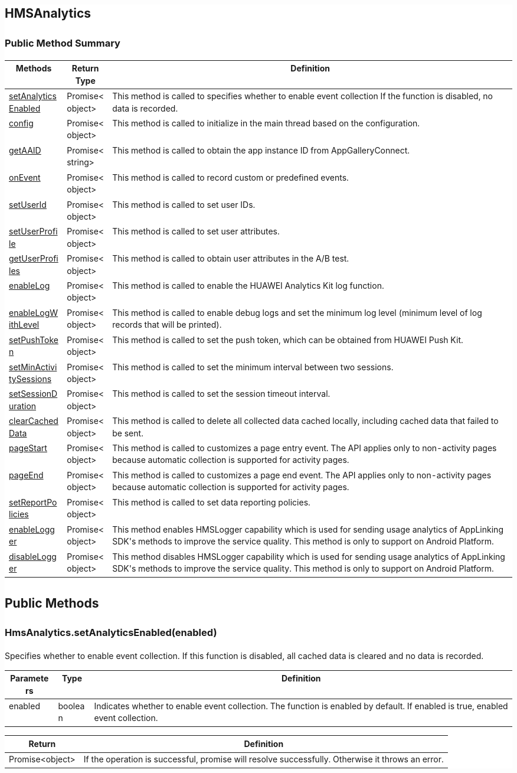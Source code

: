 ## HMSAnalytics

### Public Method Summary

| Methods                                           | Return Type      | Definition                                                   |
| ------------------------------------------------- | ---------------- | ------------------------------------------------------------ |
| [setAnalyticsEnabled](#hmsanalyticssetanalyticsenabledenabled)       | Promise\<object> | This method is called to specifies whether to enable event collection If the function is disabled, no data is recorded. |
| [config](#hmsanalyticsconfig)                                 | Promise\<object> | This method is called to initialize in the main thread based on the configuration. |
| [getAAID](#hmsanalyticsgetaaid)                               | Promise\<string> | This method is called to obtain the app instance ID from AppGalleryConnect. |
| [onEvent](#hmsanalyticsoneventeventidbundle)                               | Promise\<object> | This method is called to record custom or predefined events. |
| [setUserId](#hmsanalyticssetuseriduserid)                           | Promise\<object> | This method is called to set user IDs.                       |
| [setUserProfile](#hmsanalyticssetuserprofilenamevalue)                 | Promise\<object> | This method is called to set user attributes.                |
| [getUserProfiles](#hmsanalyticsgetuserprofilespredefined)               | Promise\<object> | This method is called to obtain user attributes in the A/B test. |
| [enableLog](#hmsanalyticsenablelog)                           | Promise\<object> | This method is called to enable the HUAWEI Analytics Kit log function. |
| [enableLogWithLevel](#hmsanalyticsenablelogwithlevelloglevel)         | Promise\<object> | This method is called to enable debug logs and set the minimum log level (minimum level of log records that will be printed). |
| [setPushToken](#hmsanalyticssetpushtokentoken)                     | Promise\<object> | This method is called to set the push token, which can be obtained from HUAWEI Push Kit. |
| [setMinActivitySessions](#hmsanalyticssetminactivitysessionsinterval) | Promise\<object> | This method is called to set the minimum interval between two sessions. |
| [setSessionDuration](#hmsanalyticssetsessiondurationduration)         | Promise\<object> | This method is called to set the session timeout interval.   |
| [clearCachedData](#hmsanalyticsclearcacheddata)               | Promise\<object> | This method is called to delete all collected data cached locally, including cached data that failed to be sent. |
| [pageStart](#hmsanalyticspagestartpagenamepageclassoverride)                           | Promise\<object> | This method is called to customizes a page entry event. The API applies only to non-activity pages because automatic collection is supported for activity pages. |
| [pageEnd](#hmsanalyticspageendpagename)                               | Promise\<object> | This method is called to customizes a page end event. The API applies only to non-activity pages because automatic collection is supported for activity pages. |
| [setReportPolicies](#hmsanalyticssetreportpoliciesobject)           | Promise\<object> | This method is called to set data reporting policies.        |
| [enableLogger](#hmsanalyticsenablelogger)                   | Promise\<object> | This method enables HMSLogger capability which is used for sending usage analytics of AppLinking SDK's methods to improve the service quality. This method is only to support on Android Platform. |
| [disableLogger](#hmsanalyticsdisablelogger)                 | Promise\<object> | This method disables HMSLogger capability which is used for sending usage analytics of AppLinking SDK's methods to improve the service quality. This method is only to support on Android Platform. |

## Public Methods

### HmsAnalytics.setAnalyticsEnabled(enabled)

Specifies whether to enable event collection. If this function is disabled, all cached data is cleared and no data is recorded.

| Parameters |Type | Definition |
|----------------|---------------|-----------------------------|
|enabled| boolean |Indicates whether to enable event collection. The function is enabled by default. If enabled is true, enabled event collection.|

| Return | Definition |
|-------------------------------|-----------------------------|
|Promise\<object> | If the operation is successful, promise will resolve successfully. Otherwise it throws an error.|
